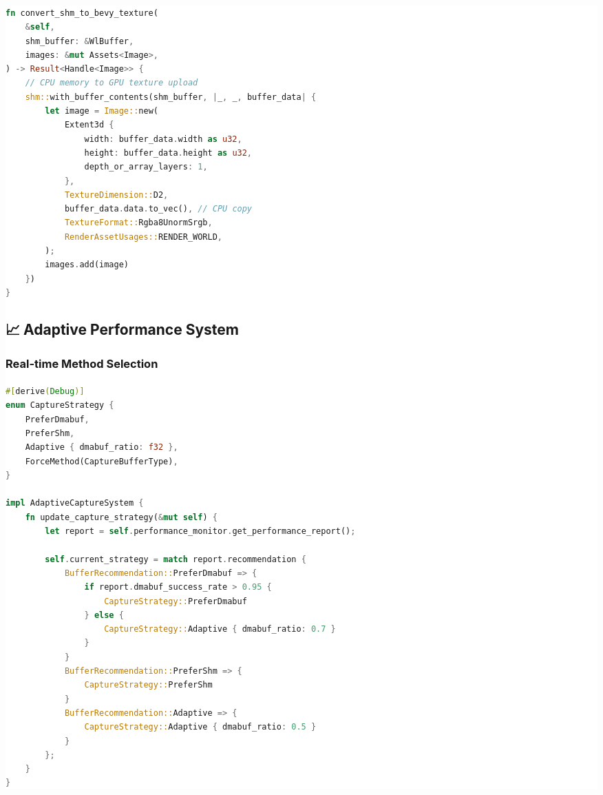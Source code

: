 ```rust
fn convert_shm_to_bevy_texture(
    &self,
    shm_buffer: &WlBuffer,
    images: &mut Assets<Image>,
) -> Result<Handle<Image>> {
    // CPU memory to GPU texture upload
    shm::with_buffer_contents(shm_buffer, |_, _, buffer_data| {
        let image = Image::new(
            Extent3d {
                width: buffer_data.width as u32,
                height: buffer_data.height as u32,
                depth_or_array_layers: 1,
            },
            TextureDimension::D2,
            buffer_data.data.to_vec(), // CPU copy
            TextureFormat::Rgba8UnormSrgb,
            RenderAssetUsages::RENDER_WORLD,
        );
        images.add(image)
    })
}
```

## 📈 Adaptive Performance System

### **Real-time Method Selection**

```rust
#[derive(Debug)]
enum CaptureStrategy {
    PreferDmabuf,
    PreferShm,
    Adaptive { dmabuf_ratio: f32 },
    ForceMethod(CaptureBufferType),
}

impl AdaptiveCaptureSystem {
    fn update_capture_strategy(&mut self) {
        let report = self.performance_monitor.get_performance_report();
        
        self.current_strategy = match report.recommendation {
            BufferRecommendation::PreferDmabuf => {
                if report.dmabuf_success_rate > 0.95 {
                    CaptureStrategy::PreferDmabuf
                } else {
                    CaptureStrategy::Adaptive { dmabuf_ratio: 0.7 }
                }
            }
            BufferRecommendation::PreferShm => {
                CaptureStrategy::PreferShm
            }
            BufferRecommendation::Adaptive => {
                CaptureStrategy::Adaptive { dmabuf_ratio: 0.5 }
            }
        };
    }
}
```
